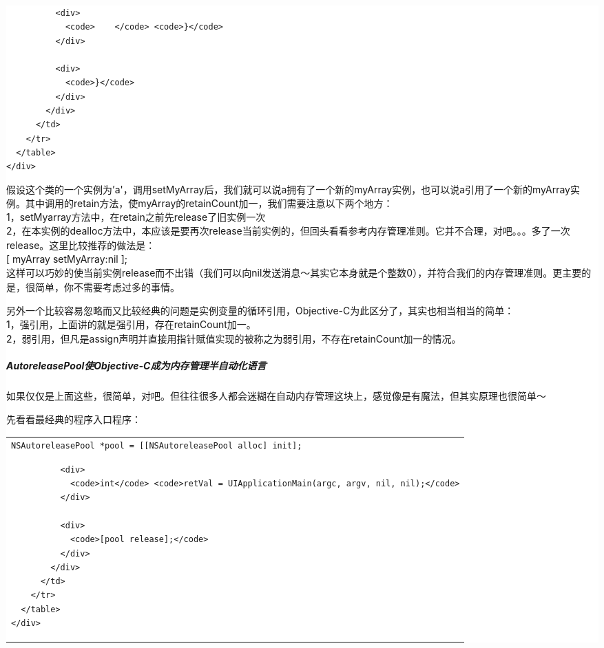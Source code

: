               <div>
                <code>    </code> <code>}</code>
              </div>
              
              <div>
                <code>}</code>
              </div>
            </div>
          </td>
        </tr>
      </table>
    </div>
  </div>
</div>

假设这个类的一个实例为&#8217;a'，调用setMyArray后，我们就可以说a拥有了一个新的myArray实例，也可以说a引用了一个新的myArray实例。其中调用的retain方法，使myArray的retainCount加一，我们需要注意以下两个地方：  
1，setMyarray方法中，在retain之前先release了旧实例一次  
2，在本实例的dealloc方法中，本应该是要再次release当前实例的，但回头看看参考内存管理准则。它并不合理，对吧。。。多了一次release。这里比较推荐的做法是：  
[ myArray setMyArray:nil ];  
这样可以巧妙的使当前实例release而不出错（我们可以向nil发送消息〜其实它本身就是个整数0），并符合我们的内存管理准则。更主要的是，很简单，你不需要考虑过多的事情。

另外一个比较容易忽略而又比较经典的问题是实例变量的循环引用，Objective-C为此区分了，其实也相当相当的简单：  
1，强引用，上面讲的就是强引用，存在retainCount加一。  
2，弱引用，但凡是assign声明并直接用指针赋值实现的被称之为弱引用，不存在retainCount加一的情况。

##### AutoreleasePool使Objective-C成为内存管理半自动化语言

如果仅仅是上面这些，很简单，对吧。但往往很多人都会迷糊在自动内存管理这块上，感觉像是有魔法，但其实原理也很简单〜

先看看最经典的程序入口程序：

<div>
  <div>
    <div>
      <table border="0" cellspacing="0" cellpadding="0">
        <tr>
          <td>
            <div>
              <div>
                <code>NSAutoreleasePool *pool = [[NSAutoreleasePool alloc] init];</code>
              </div>
              
              <div>
                <code>int</code> <code>retVal = UIApplicationMain(argc, argv, nil, nil);</code>
              </div>
              
              <div>
                <code>[pool release];</code>
              </div>
            </div>
          </td>
        </tr>
      </table>
    </div>
  </div>
</div>


 [1]: http://lazynight.me
 [2]: http://lazynight.me/2399.html